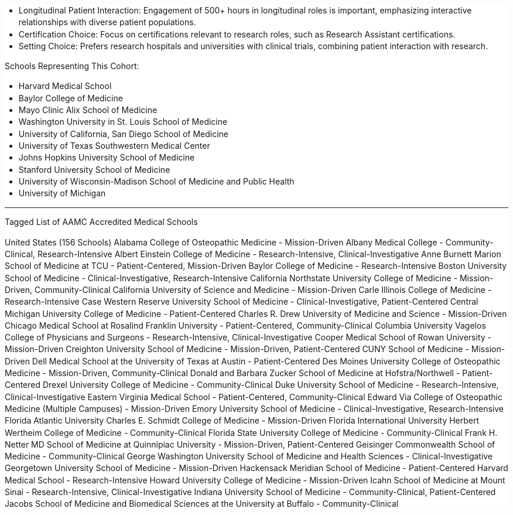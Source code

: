 - Longitudinal Patient Interaction: Engagement of 500+ hours in longitudinal roles is important, emphasizing interactive relationships with diverse patient populations.
- Certification Choice: Focus on certifications relevant to research roles, such as Research Assistant certifications.
- Setting Choice: Prefers research hospitals and universities with clinical trials, combining patient interaction with research.



Schools Representing This Cohort:

- Harvard Medical School
- Baylor College of Medicine
- Mayo Clinic Alix School of Medicine
- Washington University in St. Louis School of Medicine
- University of California, San Diego School of Medicine
- University of Texas Southwestern Medical Center
- Johns Hopkins University School of Medicine
- Stanford University School of Medicine
- University of Wisconsin-Madison School of Medicine and Public Health
- University of Michigan


---

Tagged List of AAMC Accredited Medical Schools

United States (156 Schools)
Alabama College of Osteopathic Medicine - Mission-Driven
Albany Medical College - Community-Clinical, Research-Intensive
Albert Einstein College of Medicine - Research-Intensive, Clinical-Investigative
Anne Burnett Marion School of Medicine at TCU - Patient-Centered, Mission-Driven
Baylor College of Medicine - Research-Intensive
Boston University School of Medicine - Clinical-Investigative, Research-Intensive
California Northstate University College of Medicine - Mission-Driven, Community-Clinical
California University of Science and Medicine - Mission-Driven
Carle Illinois College of Medicine - Research-Intensive
Case Western Reserve University School of Medicine - Clinical-Investigative, Patient-Centered
Central Michigan University College of Medicine - Patient-Centered
Charles R. Drew University of Medicine and Science - Mission-Driven
Chicago Medical School at Rosalind Franklin University - Patient-Centered, Community-Clinical
Columbia University Vagelos College of Physicians and Surgeons - Research-Intensive, Clinical-Investigative
Cooper Medical School of Rowan University - Mission-Driven
Creighton University School of Medicine - Mission-Driven, Patient-Centered
CUNY School of Medicine - Mission-Driven
Dell Medical School at the University of Texas at Austin - Patient-Centered
Des Moines University College of Osteopathic Medicine - Mission-Driven, Community-Clinical
Donald and Barbara Zucker School of Medicine at Hofstra/Northwell - Patient-Centered
Drexel University College of Medicine - Community-Clinical
Duke University School of Medicine - Research-Intensive, Clinical-Investigative
Eastern Virginia Medical School - Patient-Centered, Community-Clinical
Edward Via College of Osteopathic Medicine (Multiple Campuses) - Mission-Driven
Emory University School of Medicine - Clinical-Investigative, Research-Intensive
Florida Atlantic University Charles E. Schmidt College of Medicine - Mission-Driven
Florida International University Herbert Wertheim College of Medicine - Community-Clinical
Florida State University College of Medicine - Community-Clinical
Frank H. Netter MD School of Medicine at Quinnipiac University - Mission-Driven, Patient-Centered
Geisinger Commonwealth School of Medicine - Community-Clinical
George Washington University School of Medicine and Health Sciences - Clinical-Investigative
Georgetown University School of Medicine - Mission-Driven
Hackensack Meridian School of Medicine - Patient-Centered
Harvard Medical School - Research-Intensive
Howard University College of Medicine - Mission-Driven
Icahn School of Medicine at Mount Sinai - Research-Intensive, Clinical-Investigative
Indiana University School of Medicine - Community-Clinical, Patient-Centered
Jacobs School of Medicine and Biomedical Sciences at the University at Buffalo - Community-Clinical